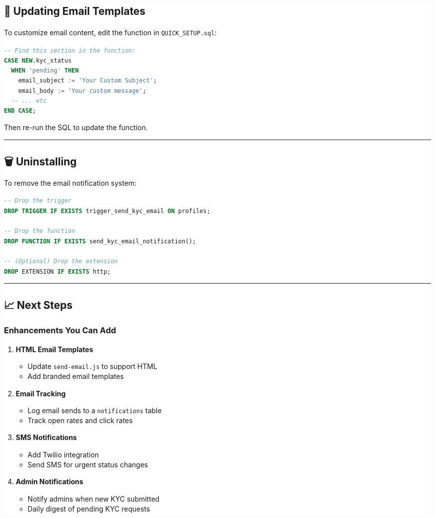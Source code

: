
## 🔄 Updating Email Templates

To customize email content, edit the function in `QUICK_SETUP.sql`:

```sql
-- Find this section in the function:
CASE NEW.kyc_status
  WHEN 'pending' THEN
    email_subject := 'Your Custom Subject';
    email_body := 'Your custom message';
  -- ... etc
END CASE;
```

Then re-run the SQL to update the function.

---

## 🗑️ Uninstalling

To remove the email notification system:

```sql
-- Drop the trigger
DROP TRIGGER IF EXISTS trigger_send_kyc_email ON profiles;

-- Drop the function
DROP FUNCTION IF EXISTS send_kyc_email_notification();

-- (Optional) Drop the extension
DROP EXTENSION IF EXISTS http;
```

---

## 📈 Next Steps

### Enhancements You Can Add

1. **HTML Email Templates**
   - Update `send-email.js` to support HTML
   - Add branded email templates

2. **Email Tracking**
   - Log email sends to a `notifications` table
   - Track open rates and click rates

3. **SMS Notifications**
   - Add Twilio integration
   - Send SMS for urgent status changes

4. **Admin Notifications**
   - Notify admins when new KYC submitted
   - Daily digest of pending KYC requests
